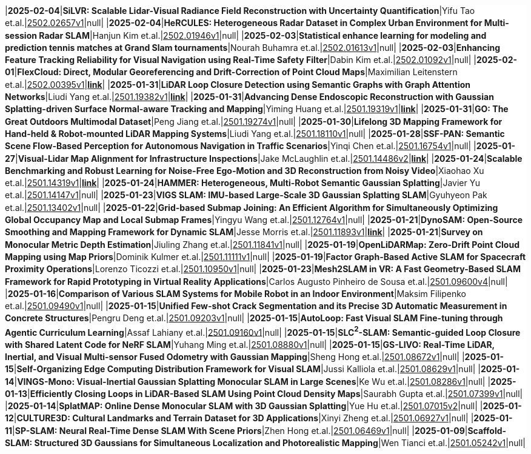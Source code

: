 |**2025-02-04**|**SiLVR: Scalable Lidar-Visual Radiance Field Reconstruction with Uncertainty Quantification**|Yifu Tao et.al.|[2502.02657v1](http://arxiv.org/abs/2502.02657v1)|null|
|**2025-02-04**|**HeRCULES: Heterogeneous Radar Dataset in Complex Urban Environment for Multi-session Radar SLAM**|Hanjun Kim et.al.|[2502.01946v1](http://arxiv.org/abs/2502.01946v1)|null|
|**2025-02-03**|**Statistical enhance learning for modeling and prediction tennis matches at Grand Slam tournaments**|Nourah Buhamra et.al.|[2502.01613v1](http://arxiv.org/abs/2502.01613v1)|null|
|**2025-02-03**|**Enhancing Feature Tracking Reliability for Visual Navigation using Real-Time Safety Filter**|Dabin Kim et.al.|[2502.01092v1](http://arxiv.org/abs/2502.01092v1)|null|
|**2025-02-01**|**FlexCloud: Direct, Modular Georeferencing and Drift-Correction of Point Cloud Maps**|Maximilian Leitenstern et.al.|[2502.00395v1](http://arxiv.org/abs/2502.00395v1)|**[link](https://github.com/tumftm/flexcloud)**|
|**2025-01-31**|**LiDAR Loop Closure Detection using Semantic Graphs with Graph Attention Networks**|Liudi Yang et.al.|[2501.19382v1](http://arxiv.org/abs/2501.19382v1)|**[link](https://github.com/crepuscularlight/semanticloopclosure)**|
|**2025-01-31**|**Advancing Dense Endoscopic Reconstruction with Gaussian Splatting-driven Surface Normal-aware Tracking and Mapping**|Yiming Huang et.al.|[2501.19319v1](http://arxiv.org/abs/2501.19319v1)|**[link](https://github.com/lastbasket/endo-2dtam)**|
|**2025-01-31**|**GO: The Great Outdoors Multimodal Dataset**|Peng Jiang et.al.|[2501.19274v1](http://arxiv.org/abs/2501.19274v1)|null|
|**2025-01-30**|**Lifelong 3D Mapping Framework for Hand-held & Robot-mounted LiDAR Mapping Systems**|Liudi Yang et.al.|[2501.18110v1](http://arxiv.org/abs/2501.18110v1)|null|
|**2025-01-28**|**SSF-PAN: Semantic Scene Flow-Based Perception for Autonomous Navigation in Traffic Scenarios**|Yinqi Chen et.al.|[2501.16754v1](http://arxiv.org/abs/2501.16754v1)|null|
|**2025-01-27**|**Visual-Lidar Map Alignment for Infrastructure Inspections**|Jake McLaughlin et.al.|[2501.14486v2](http://arxiv.org/abs/2501.14486v2)|**[link](https://github.com/jakemclaughlin6/vlma)**|
|**2025-01-24**|**Scalable Benchmarking and Robust Learning for Noise-Free Ego-Motion and 3D Reconstruction from Noisy Video**|Xiaohao Xu et.al.|[2501.14319v1](http://arxiv.org/abs/2501.14319v1)|**[link](https://github.com/xiaohao-xu/slam-under-perturbation)**|
|**2025-01-24**|**HAMMER: Heterogeneous, Multi-Robot Semantic Gaussian Splatting**|Javier Yu et.al.|[2501.14147v1](http://arxiv.org/abs/2501.14147v1)|null|
|**2025-01-23**|**VIGS SLAM: IMU-based Large-Scale 3D Gaussian Splatting SLAM**|Gyuhyeon Pak et.al.|[2501.13402v1](http://arxiv.org/abs/2501.13402v1)|null|
|**2025-01-22**|**Grid-based Submap Joining: An Efficient Algorithm for Simultaneously Optimizing Global Occupancy Map and Local Submap Frames**|Yingyu Wang et.al.|[2501.12764v1](http://arxiv.org/abs/2501.12764v1)|null|
|**2025-01-21**|**DynoSAM: Open-Source Smoothing and Mapping Framework for Dynamic SLAM**|Jesse Morris et.al.|[2501.11893v1](http://arxiv.org/abs/2501.11893v1)|**[link](https://github.com/acfr-rpg/dynosam)**|
|**2025-01-21**|**Survey on Monocular Metric Depth Estimation**|Jiuling Zhang et.al.|[2501.11841v1](http://arxiv.org/abs/2501.11841v1)|null|
|**2025-01-19**|**OpenLiDARMap: Zero-Drift Point Cloud Mapping using Map Priors**|Dominik Kulmer et.al.|[2501.11111v1](http://arxiv.org/abs/2501.11111v1)|null|
|**2025-01-19**|**Factor Graph-Based Active SLAM for Spacecraft Proximity Operations**|Lorenzo Ticozzi et.al.|[2501.10950v1](http://arxiv.org/abs/2501.10950v1)|null|
|**2025-01-23**|**Mesh2SLAM in VR: A Fast Geometry-Based SLAM Framework for Rapid Prototyping in Virtual Reality Applications**|Carlos Augusto Pinheiro de Sousa et.al.|[2501.09600v4](http://arxiv.org/abs/2501.09600v4)|null|
|**2025-01-16**|**Comparison of Various SLAM Systems for Mobile Robot in an Indoor Environment**|Maksim Filipenko et.al.|[2501.09490v1](http://arxiv.org/abs/2501.09490v1)|null|
|**2025-01-15**|**Unified Few-shot Crack Segmentation and its Precise 3D Automatic Measurement in Concrete Structures**|Pengru Deng et.al.|[2501.09203v1](http://arxiv.org/abs/2501.09203v1)|null|
|**2025-01-15**|**AutoLoop: Fast Visual SLAM Fine-tuning through Agentic Curriculum Learning**|Assaf Lahiany et.al.|[2501.09160v1](http://arxiv.org/abs/2501.09160v1)|null|
|**2025-01-15**|**SLC$^2$-SLAM: Semantic-guided Loop Closure with Shared Latent Code for NeRF SLAM**|Yuhang Ming et.al.|[2501.08880v1](http://arxiv.org/abs/2501.08880v1)|null|
|**2025-01-15**|**GS-LIVO: Real-Time LiDAR, Inertial, and Visual Multi-sensor Fused Odometry with Gaussian Mapping**|Sheng Hong et.al.|[2501.08672v1](http://arxiv.org/abs/2501.08672v1)|null|
|**2025-01-15**|**Self-Organizing Edge Computing Distribution Framework for Visual SLAM**|Jussi Kalliola et.al.|[2501.08629v1](http://arxiv.org/abs/2501.08629v1)|null|
|**2025-01-14**|**VINGS-Mono: Visual-Inertial Gaussian Splatting Monocular SLAM in Large Scenes**|Ke Wu et.al.|[2501.08286v1](http://arxiv.org/abs/2501.08286v1)|null|
|**2025-01-13**|**Efficiently Closing Loops in LiDAR-Based SLAM Using Point Cloud Density Maps**|Saurabh Gupta et.al.|[2501.07399v1](http://arxiv.org/abs/2501.07399v1)|null|
|**2025-01-14**|**SplatMAP: Online Dense Monocular SLAM with 3D Gaussian Splatting**|Yue Hu et.al.|[2501.07015v2](http://arxiv.org/abs/2501.07015v2)|null|
|**2025-01-12**|**CULTURE3D: Cultural Landmarks and Terrain Dataset for 3D Applications**|Xinyi Zheng et.al.|[2501.06927v1](http://arxiv.org/abs/2501.06927v1)|null|
|**2025-01-11**|**SP-SLAM: Neural Real-Time Dense SLAM With Scene Priors**|Zhen Hong et.al.|[2501.06469v1](http://arxiv.org/abs/2501.06469v1)|null|
|**2025-01-09**|**Scaffold-SLAM: Structured 3D Gaussians for Simultaneous Localization and Photorealistic Mapping**|Wen Tianci et.al.|[2501.05242v1](http://arxiv.org/abs/2501.05242v1)|null|